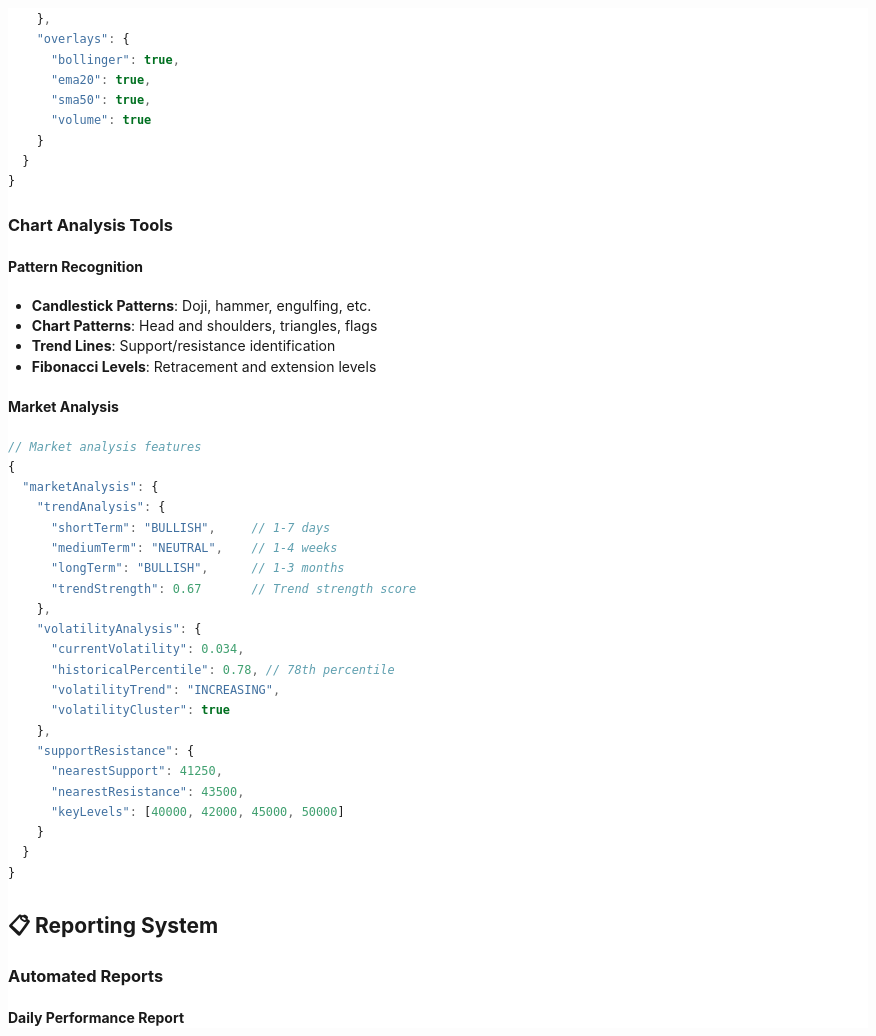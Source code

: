 ```javascript
    },
    "overlays": {
      "bollinger": true,
      "ema20": true,
      "sma50": true,
      "volume": true
    }
  }
}
```

### Chart Analysis Tools

#### Pattern Recognition
- **Candlestick Patterns**: Doji, hammer, engulfing, etc.
- **Chart Patterns**: Head and shoulders, triangles, flags
- **Trend Lines**: Support/resistance identification
- **Fibonacci Levels**: Retracement and extension levels

#### Market Analysis
```javascript
// Market analysis features
{
  "marketAnalysis": {
    "trendAnalysis": {
      "shortTerm": "BULLISH",     // 1-7 days
      "mediumTerm": "NEUTRAL",    // 1-4 weeks  
      "longTerm": "BULLISH",      // 1-3 months
      "trendStrength": 0.67       // Trend strength score
    },
    "volatilityAnalysis": {
      "currentVolatility": 0.034,
      "historicalPercentile": 0.78, // 78th percentile
      "volatilityTrend": "INCREASING",
      "volatilityCluster": true
    },
    "supportResistance": {
      "nearestSupport": 41250,
      "nearestResistance": 43500,
      "keyLevels": [40000, 42000, 45000, 50000]
    }
  }
}
```

## 📋 Reporting System

### Automated Reports

#### Daily Performance Report
